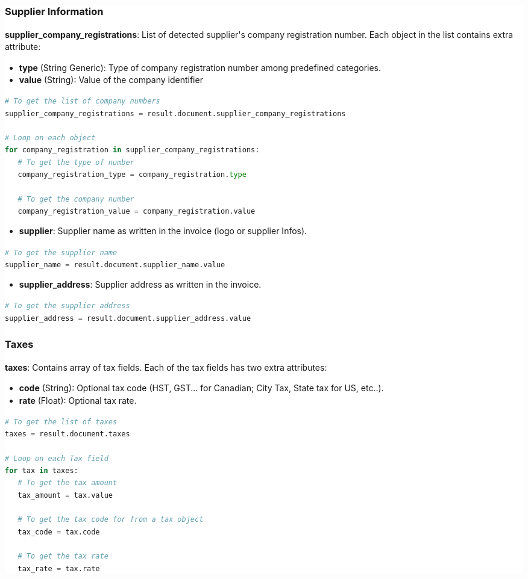 ### Supplier Information

**supplier_company_registrations**:  List of detected supplier's company registration number. Each object in the list contains extra attribute:

- **type** (String Generic): Type of company registration number among predefined categories.
- **value** (String): Value of the company identifier

```python
# To get the list of company numbers
supplier_company_registrations = result.document.supplier_company_registrations

# Loop on each object
for company_registration in supplier_company_registrations:
   # To get the type of number
   company_registration_type = company_registration.type

   # To get the company number
   company_registration_value = company_registration.value
```

- **supplier**: Supplier name as written in the invoice (logo or supplier Infos).

```python
# To get the supplier name
supplier_name = result.document.supplier_name.value
```

- **supplier_address**: Supplier address as written in the invoice.

```python
# To get the supplier address
supplier_address = result.document.supplier_address.value
```

### Taxes
**taxes**: Contains array of tax fields. Each of the tax fields has two extra attributes:

- **code** (String): Optional tax code (HST, GST... for Canadian; City Tax, State tax for US, etc..).
- **rate** (Float): Optional tax rate.

```python
# To get the list of taxes
taxes = result.document.taxes

# Loop on each Tax field
for tax in taxes:
   # To get the tax amount
   tax_amount = tax.value

   # To get the tax code for from a tax object
   tax_code = tax.code

   # To get the tax rate
   tax_rate = tax.rate
```
